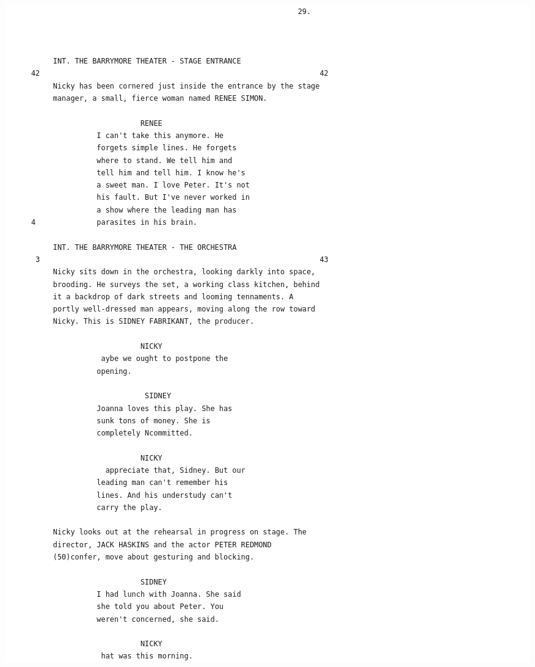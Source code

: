                       
          
                                                                       29.
          
          
          
               INT. THE BARRYMORE THEATER - STAGE ENTRANCE
          42                                                                42
               Nicky has been cornered just inside the entrance by the stage
               manager, a small, fierce woman named RENEE SIMON.
          
                                   RENEE
                         I can't take this anymore. He
                         forgets simple lines. He forgets
                         where to stand. We tell him and
                         tell him and tell him. I know he's
                         a sweet man. I love Peter. It's not
                         his fault. But I've never worked in
                         a show where the leading man has
          4              parasites in his brain.
          
               INT. THE BARRYMORE THEATER - THE ORCHESTRA
           3                                                                43
               Nicky sits down in the orchestra, looking darkly into space,
               brooding. He surveys the set, a working class kitchen, behind
               it a backdrop of dark streets and looming tennaments. A
               portly well-dressed man appears, moving along the row toward
               Nicky. This is SIDNEY FABRIKANT, the producer.
          
                                   NICKY
                          aybe we ought to postpone the
                         opening.
          
                                    SIDNEY
                         Joanna loves this play. She has
                         sunk tons of money. She is
                         completely Ncommitted.
          
                                   NICKY
                           appreciate that, Sidney. But our
                         leading man can't remember his
                         lines. And his understudy can't
                         carry the play.
          
               Nicky looks out at the rehearsal in progress on stage. The
               director, JACK HASKINS and the actor PETER REDMOND
               (50)confer, move about gesturing and blocking.
          
                                   SIDNEY
                         I had lunch with Joanna. She said
                         she told you about Peter. You
                         weren't concerned, she said.
          
                                   NICKY
                          hat was this morning.
          
                 
          